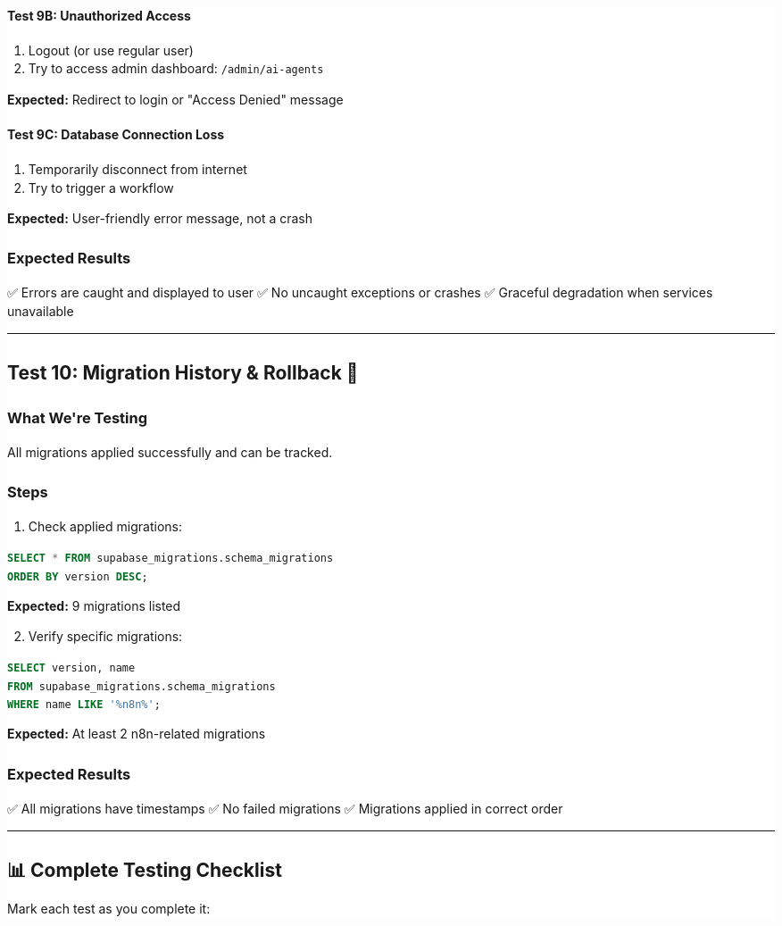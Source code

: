 #### Test 9B: Unauthorized Access
1. Logout (or use regular user)
2. Try to access admin dashboard: `/admin/ai-agents`

**Expected:** Redirect to login or "Access Denied" message

#### Test 9C: Database Connection Loss
1. Temporarily disconnect from internet
2. Try to trigger a workflow

**Expected:** User-friendly error message, not a crash

### Expected Results
✅ Errors are caught and displayed to user
✅ No uncaught exceptions or crashes
✅ Graceful degradation when services unavailable

---

## Test 10: Migration History & Rollback 🔄

### What We're Testing
All migrations applied successfully and can be tracked.

### Steps
1. Check applied migrations:
```sql
SELECT * FROM supabase_migrations.schema_migrations 
ORDER BY version DESC;
```

**Expected:** 9 migrations listed

2. Verify specific migrations:
```sql
SELECT version, name 
FROM supabase_migrations.schema_migrations 
WHERE name LIKE '%n8n%';
```

**Expected:** At least 2 n8n-related migrations

### Expected Results
✅ All migrations have timestamps
✅ No failed migrations
✅ Migrations applied in correct order

---

## 📊 Complete Testing Checklist

Mark each test as you complete it:
